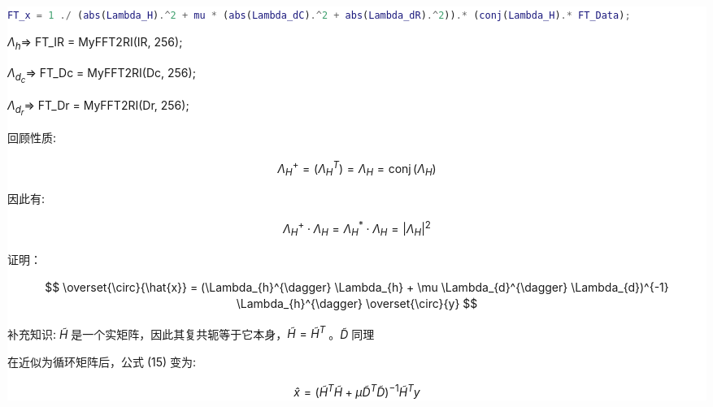 
```matlab
FT_x = 1 ./ (abs(Lambda_H).^2 + mu * (abs(Lambda_dC).^2 + abs(Lambda_dR).^2)).* (conj(Lambda_H).* FT_Data);
```





$\Lambda_h \Rightarrow$ FT_IR = MyFFT2RI(IR, 256);



$\Lambda_{d_c} \Rightarrow$ FT_Dc = MyFFT2RI(Dc, 256);



$\Lambda_{d_r} \Rightarrow$ FT_Dr = MyFFT2RI(Dr, 256);



回顾性质:




$$
\Lambda_H^{+} = (\Lambda_H^T)^{} = \Lambda_H^{} = \operatorname{conj}(\Lambda_H)
$$




因此有:




$$
\Lambda_H^{+} \cdot \Lambda_H = \Lambda_H^{*} \cdot \Lambda_H = |\Lambda_H|^2
$$




证明：




$$
\overset{\circ}{\hat{x}} = (\Lambda_{h}^{\dagger} \Lambda_{h} + \mu \Lambda_{d}^{\dagger} \Lambda_{d})^{-1} \Lambda_{h}^{\dagger} \overset{\circ}{y}
$$




补充知识: $\tilde{H}$ 是一个实矩阵，因此其复共轭等于它本身，$\tilde{H} = \tilde{H}^T$ 。$\tilde{D}$ 同理



在近似为循环矩阵后，公式 (15) 变为:




$$
\hat{x} = (\tilde{H}^{T}\tilde{H} + \mu \tilde{D}^{T}\tilde{D})^{-1}\tilde{H}^{T}y
$$

